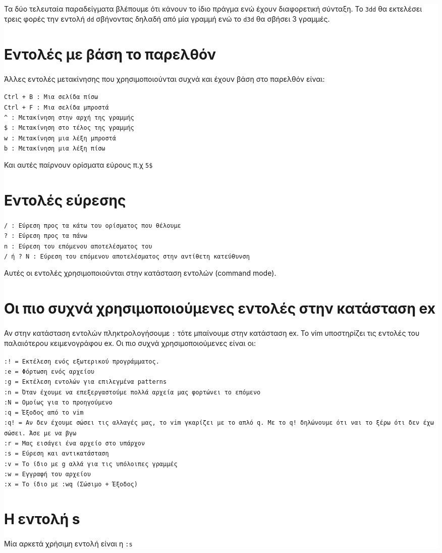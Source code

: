 
Τα δύο τελευταία παραδείγματα βλέπουμε ότι κάνουν το ίδιο πράγμα ενώ έχουν διαφορετική σύνταξη. Το `3dd` θα εκτελέσει τρεις φορές την εντολή `dd` σβήνοντας δηλαδή από μία γραμμή ενώ το `d3d` θα σβήσει 3 γραμμές.

# Εντολές με βάση το παρελθόν

Άλλες εντολές μετακίνησης που χρησιμοποιούνται συχνά και έχουν βάση στο παρελθόν είναι:
 
    Ctrl + B : Μια σελίδα πίσω 
    Ctrl + F : Μια σελίδα μπροστά 
    ^ : Μετακίνηση στην αρχή της γραμμής 
    $ : Μετακίνηση στο τέλος της γραμμής 
    w : Μετακίνηση μια λέξη μπροστά 
    b : Μετακίνηση μια λέξη πίσω

Και αυτές παίρνουν ορίσματα εύρους π.χ `5$`

# Εντολές εύρεσης
 
    / : Εύρεση προς τα κάτω του ορίσματος που θέλουμε 
    ? : Εύρεση προς τα πάνω 
    n : Εύρεση του επόμενου αποτελέσματος του 
    / ή ? N : Εύρεση του επόμενου αποτελέσματος στην αντίθετη κατεύθυνση


Αυτές οι εντολές χρησιμοποιούνται στην κατάσταση εντολών (command mode).

# Οι πιο συχνά χρησιμοποιούμενες εντολές στην κατάσταση ex

Αν στην κατάσταση εντολών πληκτρολογήσουμε `:` τότε μπαίνουμε στην κατάσταση ex. Το vim υποστηρίζει τις εντολές του παλαιότερου κειμενογράφου ex. Οι πιο συχνά χρησιμοποιούμενες είναι οι:
 

    :! = Εκτέλεση ενός εξωτερικού προγράμματος. 
    :e = Φόρτωση ενός αρχείου 
    :g = Εκτέλεση εντολών για επιλεγμένα patterns 
    :n = Όταν έχουμε να επεξεργαστούμε πολλά αρχεία μας φορτώνει το επόμενο 
    :N = Ομοίως για το προηγούμενο 
    :q = Έξοδος από το vim 
    :q! = Αν δεν έχουμε σώσει τις αλλαγές μας, το vim γκαρίζει με το απλό q. Με το q! δηλώνουμε ότι ναι το ξέρω ότι δεν έχω σώσει. Άσε με να βγω 
    :r = Μας εισάγει ένα αρχείο στο υπάρχον 
    :s = Εύρεση και αντικατάσταση 
    :v = Το ίδιο με g αλλά για τις υπόλοιπες γραμμές 
    :w = Εγγραφή του αρχείου 
    :x = Το ίδιο με :wq (Σώσιμο + Έξοδος)


# Η εντολή s

Μία αρκετά χρήσιμη εντολή είναι η `:s`
